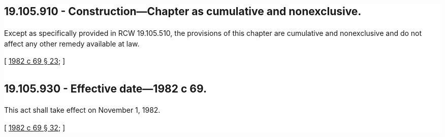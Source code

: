 ## 19.105.910 - Construction—Chapter as cumulative and nonexclusive.
Except as specifically provided in RCW 19.105.510, the provisions of this chapter are cumulative and nonexclusive and do not affect any other remedy available at law.

\[ [1982 c 69 § 23](http://leg.wa.gov/CodeReviser/documents/sessionlaw/1982c69.pdf?cite=1982%20c%2069%20§%2023); \]

## 19.105.930 - Effective date—1982 c 69.
This act shall take effect on November 1, 1982.

\[ [1982 c 69 § 32](http://leg.wa.gov/CodeReviser/documents/sessionlaw/1982c69.pdf?cite=1982%20c%2069%20§%2032); \]

